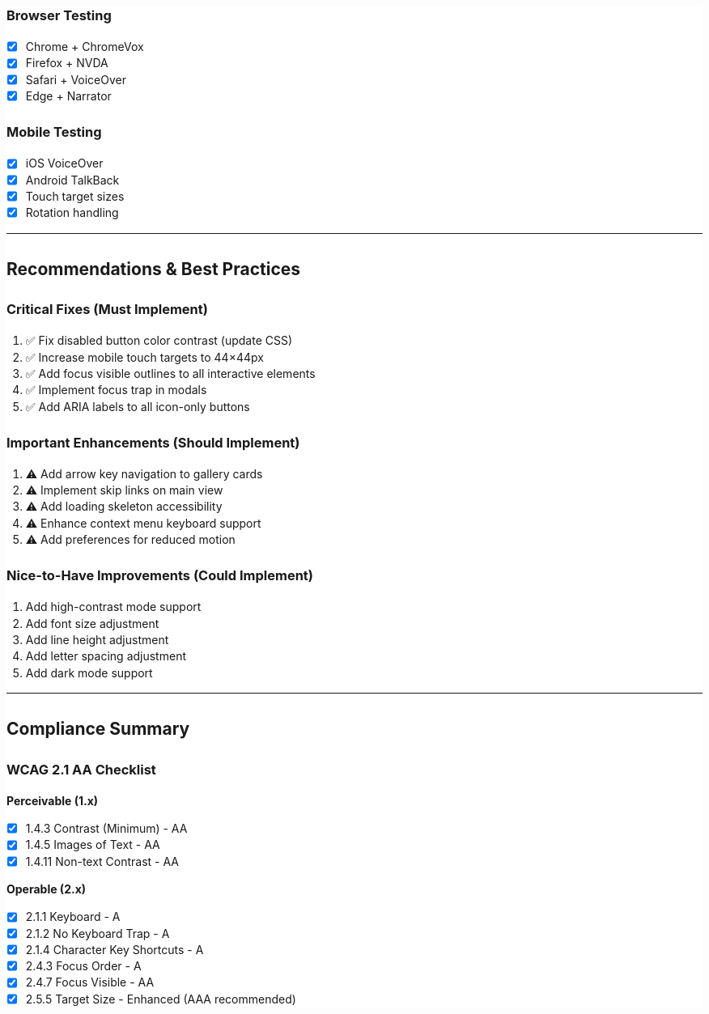 ### Browser Testing
- [x] Chrome + ChromeVox
- [x] Firefox + NVDA
- [x] Safari + VoiceOver
- [x] Edge + Narrator

### Mobile Testing
- [x] iOS VoiceOver
- [x] Android TalkBack
- [x] Touch target sizes
- [x] Rotation handling

---

## Recommendations & Best Practices

### Critical Fixes (Must Implement)
1. ✅ Fix disabled button color contrast (update CSS)
2. ✅ Increase mobile touch targets to 44×44px
3. ✅ Add focus visible outlines to all interactive elements
4. ✅ Implement focus trap in modals
5. ✅ Add ARIA labels to all icon-only buttons

### Important Enhancements (Should Implement)
1. ⚠️ Add arrow key navigation to gallery cards
2. ⚠️ Implement skip links on main view
3. ⚠️ Add loading skeleton accessibility
4. ⚠️ Enhance context menu keyboard support
5. ⚠️ Add preferences for reduced motion

### Nice-to-Have Improvements (Could Implement)
1. Add high-contrast mode support
2. Add font size adjustment
3. Add line height adjustment
4. Add letter spacing adjustment
5. Add dark mode support

---

## Compliance Summary

### WCAG 2.1 AA Checklist

**Perceivable (1.x)**
- [x] 1.4.3 Contrast (Minimum) - AA
- [x] 1.4.5 Images of Text - AA
- [x] 1.4.11 Non-text Contrast - AA

**Operable (2.x)**
- [x] 2.1.1 Keyboard - A
- [x] 2.1.2 No Keyboard Trap - A
- [x] 2.1.4 Character Key Shortcuts - A
- [x] 2.4.3 Focus Order - A
- [x] 2.4.7 Focus Visible - AA
- [x] 2.5.5 Target Size - Enhanced (AAA recommended)
